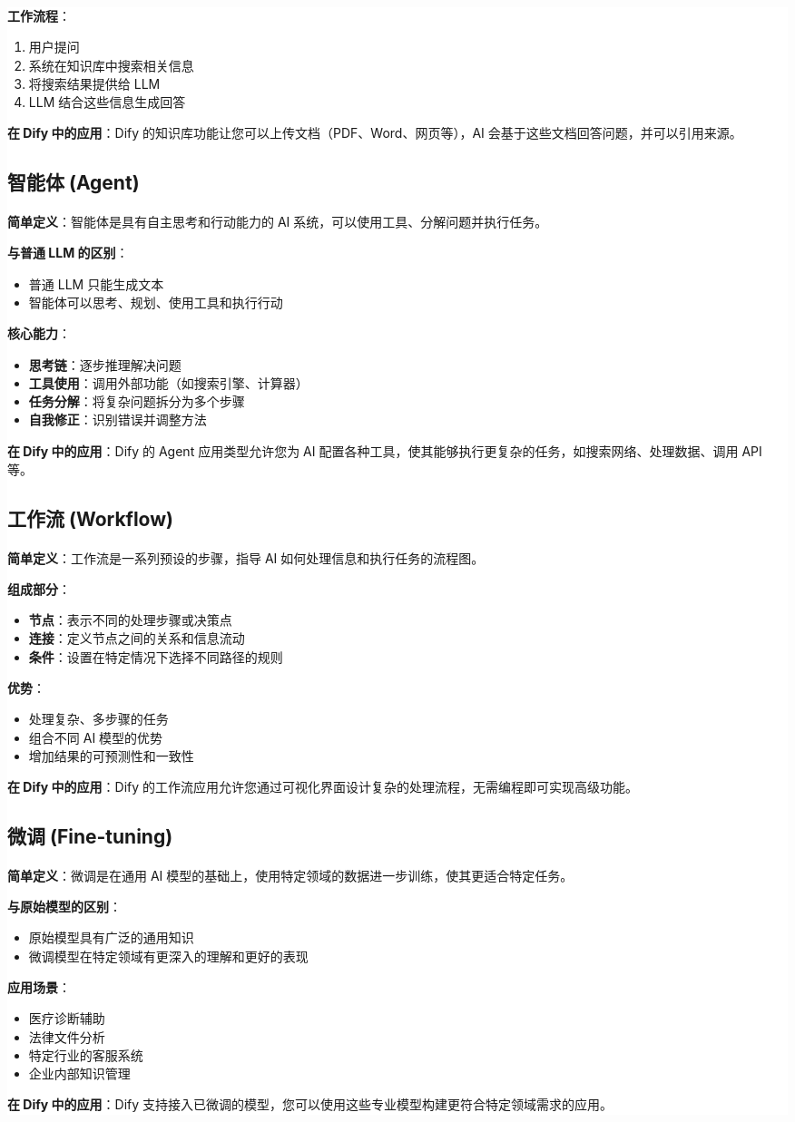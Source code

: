 **工作流程**：
1. 用户提问
2. 系统在知识库中搜索相关信息
3. 将搜索结果提供给 LLM
4. LLM 结合这些信息生成回答

**在 Dify 中的应用**：Dify 的知识库功能让您可以上传文档（PDF、Word、网页等），AI 会基于这些文档回答问题，并可以引用来源。

## 智能体 (Agent)

**简单定义**：智能体是具有自主思考和行动能力的 AI 系统，可以使用工具、分解问题并执行任务。

**与普通 LLM 的区别**：
- 普通 LLM 只能生成文本
- 智能体可以思考、规划、使用工具和执行行动

**核心能力**：
- **思考链**：逐步推理解决问题
- **工具使用**：调用外部功能（如搜索引擎、计算器）
- **任务分解**：将复杂问题拆分为多个步骤
- **自我修正**：识别错误并调整方法

**在 Dify 中的应用**：Dify 的 Agent 应用类型允许您为 AI 配置各种工具，使其能够执行更复杂的任务，如搜索网络、处理数据、调用 API 等。

## 工作流 (Workflow)

**简单定义**：工作流是一系列预设的步骤，指导 AI 如何处理信息和执行任务的流程图。

**组成部分**：
- **节点**：表示不同的处理步骤或决策点
- **连接**：定义节点之间的关系和信息流动
- **条件**：设置在特定情况下选择不同路径的规则

**优势**：
- 处理复杂、多步骤的任务
- 组合不同 AI 模型的优势
- 增加结果的可预测性和一致性

**在 Dify 中的应用**：Dify 的工作流应用允许您通过可视化界面设计复杂的处理流程，无需编程即可实现高级功能。

## 微调 (Fine-tuning)

**简单定义**：微调是在通用 AI 模型的基础上，使用特定领域的数据进一步训练，使其更适合特定任务。

**与原始模型的区别**：
- 原始模型具有广泛的通用知识
- 微调模型在特定领域有更深入的理解和更好的表现

**应用场景**：
- 医疗诊断辅助
- 法律文件分析
- 特定行业的客服系统
- 企业内部知识管理

**在 Dify 中的应用**：Dify 支持接入已微调的模型，您可以使用这些专业模型构建更符合特定领域需求的应用。
